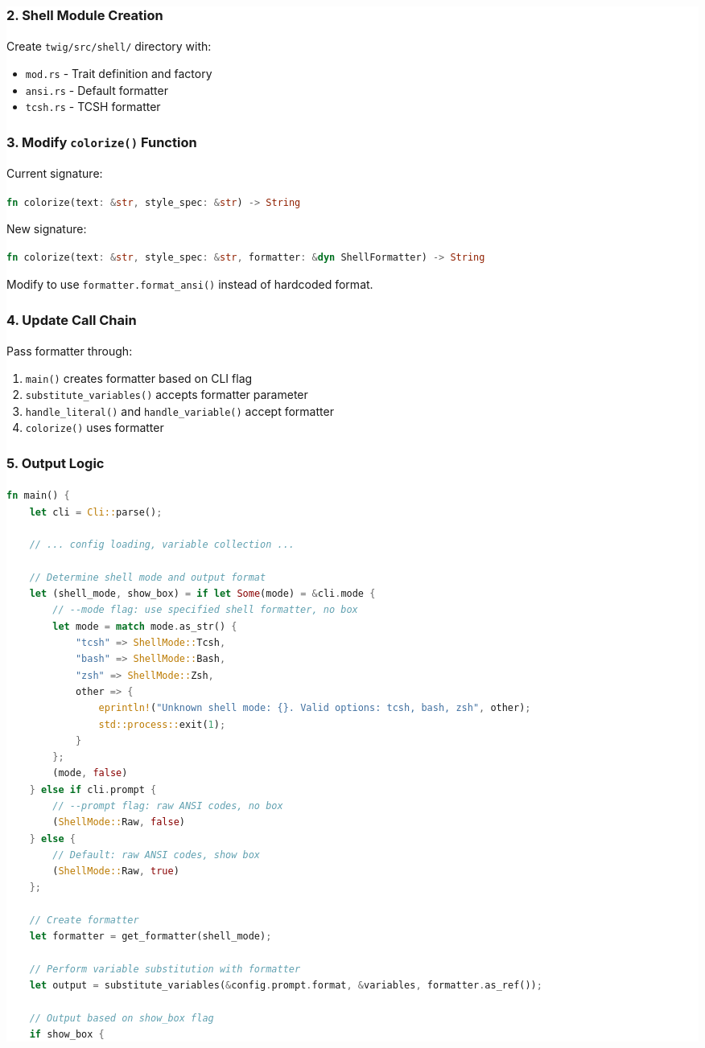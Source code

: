 ### 2. Shell Module Creation

Create `twig/src/shell/` directory with:
- `mod.rs` - Trait definition and factory
- `ansi.rs` - Default formatter
- `tcsh.rs` - TCSH formatter

### 3. Modify `colorize()` Function

Current signature:
```rust
fn colorize(text: &str, style_spec: &str) -> String
```

New signature:
```rust
fn colorize(text: &str, style_spec: &str, formatter: &dyn ShellFormatter) -> String
```

Modify to use `formatter.format_ansi()` instead of hardcoded format.

### 4. Update Call Chain

Pass formatter through:
1. `main()` creates formatter based on CLI flag
2. `substitute_variables()` accepts formatter parameter
3. `handle_literal()` and `handle_variable()` accept formatter
4. `colorize()` uses formatter

### 5. Output Logic

```rust
fn main() {
    let cli = Cli::parse();

    // ... config loading, variable collection ...

    // Determine shell mode and output format
    let (shell_mode, show_box) = if let Some(mode) = &cli.mode {
        // --mode flag: use specified shell formatter, no box
        let mode = match mode.as_str() {
            "tcsh" => ShellMode::Tcsh,
            "bash" => ShellMode::Bash,
            "zsh" => ShellMode::Zsh,
            other => {
                eprintln!("Unknown shell mode: {}. Valid options: tcsh, bash, zsh", other);
                std::process::exit(1);
            }
        };
        (mode, false)
    } else if cli.prompt {
        // --prompt flag: raw ANSI codes, no box
        (ShellMode::Raw, false)
    } else {
        // Default: raw ANSI codes, show box
        (ShellMode::Raw, true)
    };

    // Create formatter
    let formatter = get_formatter(shell_mode);

    // Perform variable substitution with formatter
    let output = substitute_variables(&config.prompt.format, &variables, formatter.as_ref());

    // Output based on show_box flag
    if show_box {
```